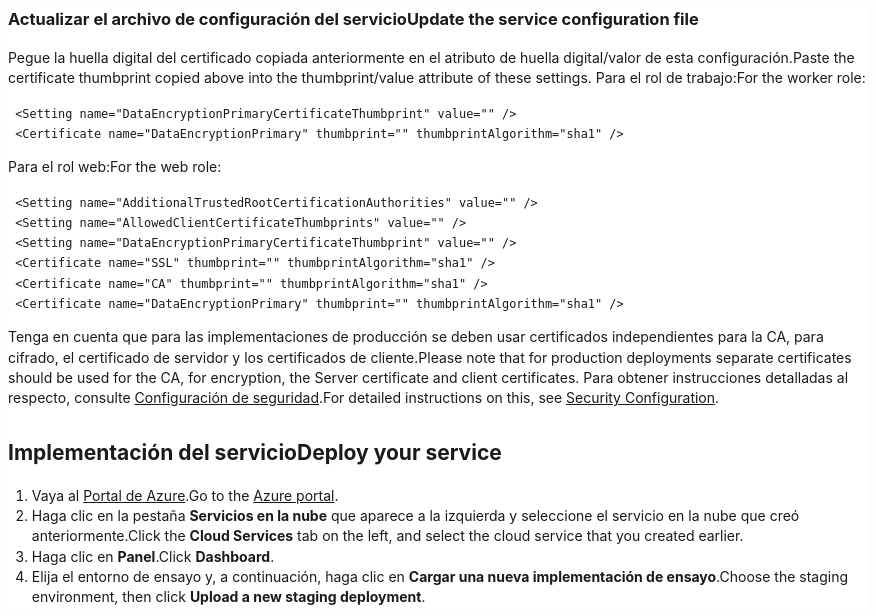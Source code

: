 ### <a name="update-the-service-configuration-file"></a><span data-ttu-id="4bf5f-166">Actualizar el archivo de configuración del servicio</span><span class="sxs-lookup"><span data-stu-id="4bf5f-166">Update the service configuration file</span></span>
<span data-ttu-id="4bf5f-167">Pegue la huella digital del certificado copiada anteriormente en el atributo de huella digital/valor de esta configuración.</span><span class="sxs-lookup"><span data-stu-id="4bf5f-167">Paste the certificate thumbprint copied above into the thumbprint/value attribute of these settings.</span></span>
<span data-ttu-id="4bf5f-168">Para el rol de trabajo:</span><span class="sxs-lookup"><span data-stu-id="4bf5f-168">For the worker role:</span></span>
   ```
    <Setting name="DataEncryptionPrimaryCertificateThumbprint" value="" />
    <Certificate name="DataEncryptionPrimary" thumbprint="" thumbprintAlgorithm="sha1" />
   ```

<span data-ttu-id="4bf5f-169">Para el rol web:</span><span class="sxs-lookup"><span data-stu-id="4bf5f-169">For the web role:</span></span>

   ```
    <Setting name="AdditionalTrustedRootCertificationAuthorities" value="" />
    <Setting name="AllowedClientCertificateThumbprints" value="" />
    <Setting name="DataEncryptionPrimaryCertificateThumbprint" value="" />
    <Certificate name="SSL" thumbprint="" thumbprintAlgorithm="sha1" />
    <Certificate name="CA" thumbprint="" thumbprintAlgorithm="sha1" />
    <Certificate name="DataEncryptionPrimary" thumbprint="" thumbprintAlgorithm="sha1" />
   ```

<span data-ttu-id="4bf5f-170">Tenga en cuenta que para las implementaciones de producción se deben usar certificados independientes para la CA, para cifrado, el certificado de servidor y los certificados de cliente.</span><span class="sxs-lookup"><span data-stu-id="4bf5f-170">Please note that for production deployments separate certificates should be used for the CA, for encryption, the Server certificate and client certificates.</span></span> <span data-ttu-id="4bf5f-171">Para obtener instrucciones detalladas al respecto, consulte [Configuración de seguridad](sql-database-elastic-scale-split-merge-security-configuration.md).</span><span class="sxs-lookup"><span data-stu-id="4bf5f-171">For detailed instructions on this, see [Security Configuration](sql-database-elastic-scale-split-merge-security-configuration.md).</span></span>

## <a name="deploy-your-service"></a><span data-ttu-id="4bf5f-172">Implementación del servicio</span><span class="sxs-lookup"><span data-stu-id="4bf5f-172">Deploy your service</span></span>
1. <span data-ttu-id="4bf5f-173">Vaya al [Portal de Azure](https://manage.windowsazure.com).</span><span class="sxs-lookup"><span data-stu-id="4bf5f-173">Go to the [Azure portal](https://manage.windowsazure.com).</span></span>
2. <span data-ttu-id="4bf5f-174">Haga clic en la pestaña **Servicios en la nube** que aparece a la izquierda y seleccione el servicio en la nube que creó anteriormente.</span><span class="sxs-lookup"><span data-stu-id="4bf5f-174">Click the **Cloud Services** tab on the left, and select the cloud service that you created earlier.</span></span>
3. <span data-ttu-id="4bf5f-175">Haga clic en **Panel**.</span><span class="sxs-lookup"><span data-stu-id="4bf5f-175">Click **Dashboard**.</span></span>
4. <span data-ttu-id="4bf5f-176">Elija el entorno de ensayo y, a continuación, haga clic en **Cargar una nueva implementación de ensayo**.</span><span class="sxs-lookup"><span data-stu-id="4bf5f-176">Choose the staging environment, then click **Upload a new staging deployment**.</span></span>
   